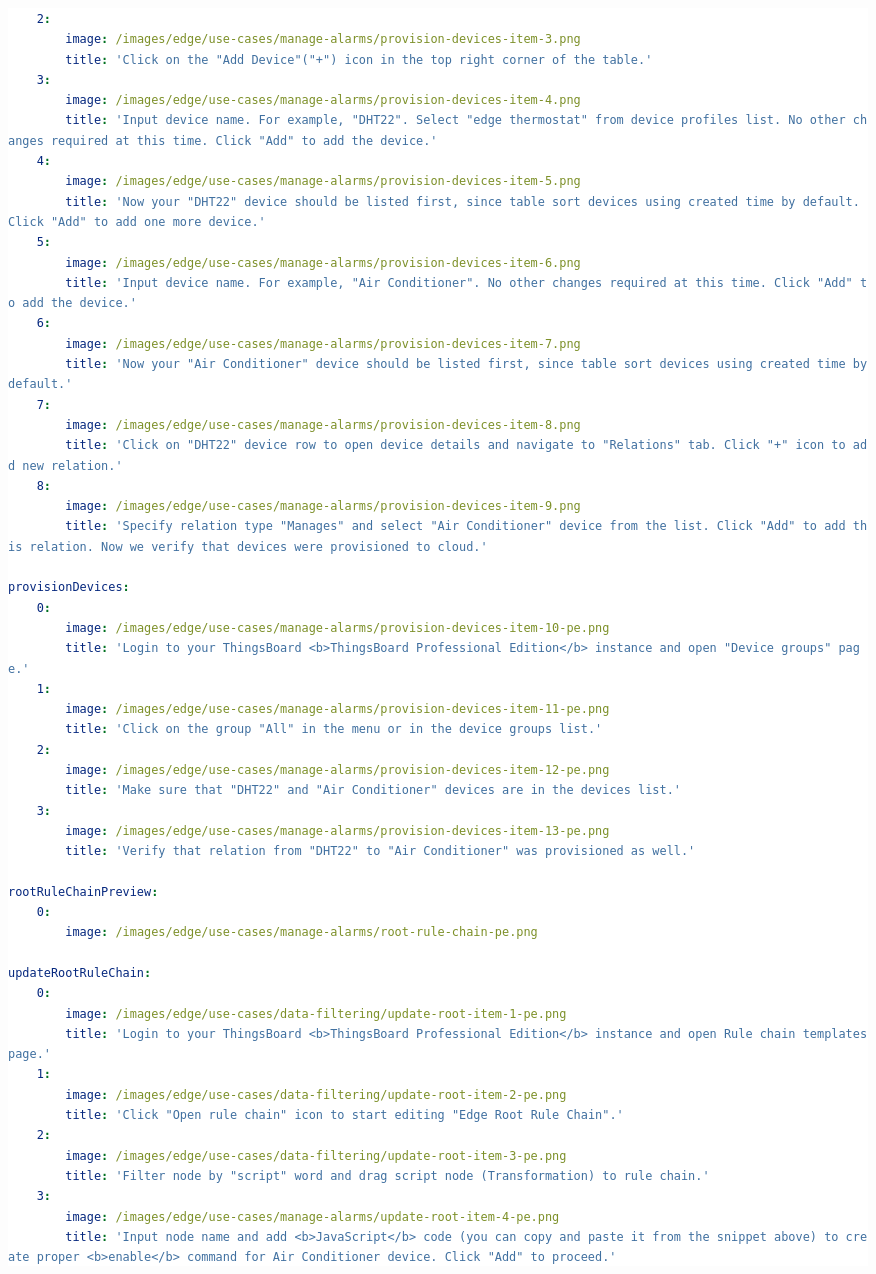 ```yaml
    2:
        image: /images/edge/use-cases/manage-alarms/provision-devices-item-3.png
        title: 'Click on the "Add Device"("+") icon in the top right corner of the table.'
    3:
        image: /images/edge/use-cases/manage-alarms/provision-devices-item-4.png
        title: 'Input device name. For example, "DHT22". Select "edge thermostat" from device profiles list. No other changes required at this time. Click "Add" to add the device.'
    4:
        image: /images/edge/use-cases/manage-alarms/provision-devices-item-5.png
        title: 'Now your "DHT22" device should be listed first, since table sort devices using created time by default. Click "Add" to add one more device.'
    5:
        image: /images/edge/use-cases/manage-alarms/provision-devices-item-6.png
        title: 'Input device name. For example, "Air Conditioner". No other changes required at this time. Click "Add" to add the device.'
    6:
        image: /images/edge/use-cases/manage-alarms/provision-devices-item-7.png
        title: 'Now your "Air Conditioner" device should be listed first, since table sort devices using created time by default.'
    7:
        image: /images/edge/use-cases/manage-alarms/provision-devices-item-8.png
        title: 'Click on "DHT22" device row to open device details and navigate to "Relations" tab. Click "+" icon to add new relation.'
    8:
        image: /images/edge/use-cases/manage-alarms/provision-devices-item-9.png
        title: 'Specify relation type "Manages" and select "Air Conditioner" device from the list. Click "Add" to add this relation. Now we verify that devices were provisioned to cloud.'

provisionDevices:
    0:
        image: /images/edge/use-cases/manage-alarms/provision-devices-item-10-pe.png
        title: 'Login to your ThingsBoard <b>ThingsBoard Professional Edition</b> instance and open "Device groups" page.'
    1:
        image: /images/edge/use-cases/manage-alarms/provision-devices-item-11-pe.png
        title: 'Click on the group "All" in the menu or in the device groups list.'
    2:
        image: /images/edge/use-cases/manage-alarms/provision-devices-item-12-pe.png
        title: 'Make sure that "DHT22" and "Air Conditioner" devices are in the devices list.'
    3:
        image: /images/edge/use-cases/manage-alarms/provision-devices-item-13-pe.png
        title: 'Verify that relation from "DHT22" to "Air Conditioner" was provisioned as well.'

rootRuleChainPreview:
    0:
        image: /images/edge/use-cases/manage-alarms/root-rule-chain-pe.png

updateRootRuleChain:
    0:
        image: /images/edge/use-cases/data-filtering/update-root-item-1-pe.png
        title: 'Login to your ThingsBoard <b>ThingsBoard Professional Edition</b> instance and open Rule chain templates page.'
    1:
        image: /images/edge/use-cases/data-filtering/update-root-item-2-pe.png
        title: 'Click "Open rule chain" icon to start editing "Edge Root Rule Chain".'
    2:
        image: /images/edge/use-cases/data-filtering/update-root-item-3-pe.png
        title: 'Filter node by "script" word and drag script node (Transformation) to rule chain.'
    3:
        image: /images/edge/use-cases/manage-alarms/update-root-item-4-pe.png
        title: 'Input node name and add <b>JavaScript</b> code (you can copy and paste it from the snippet above) to create proper <b>enable</b> command for Air Conditioner device. Click "Add" to proceed.'
```